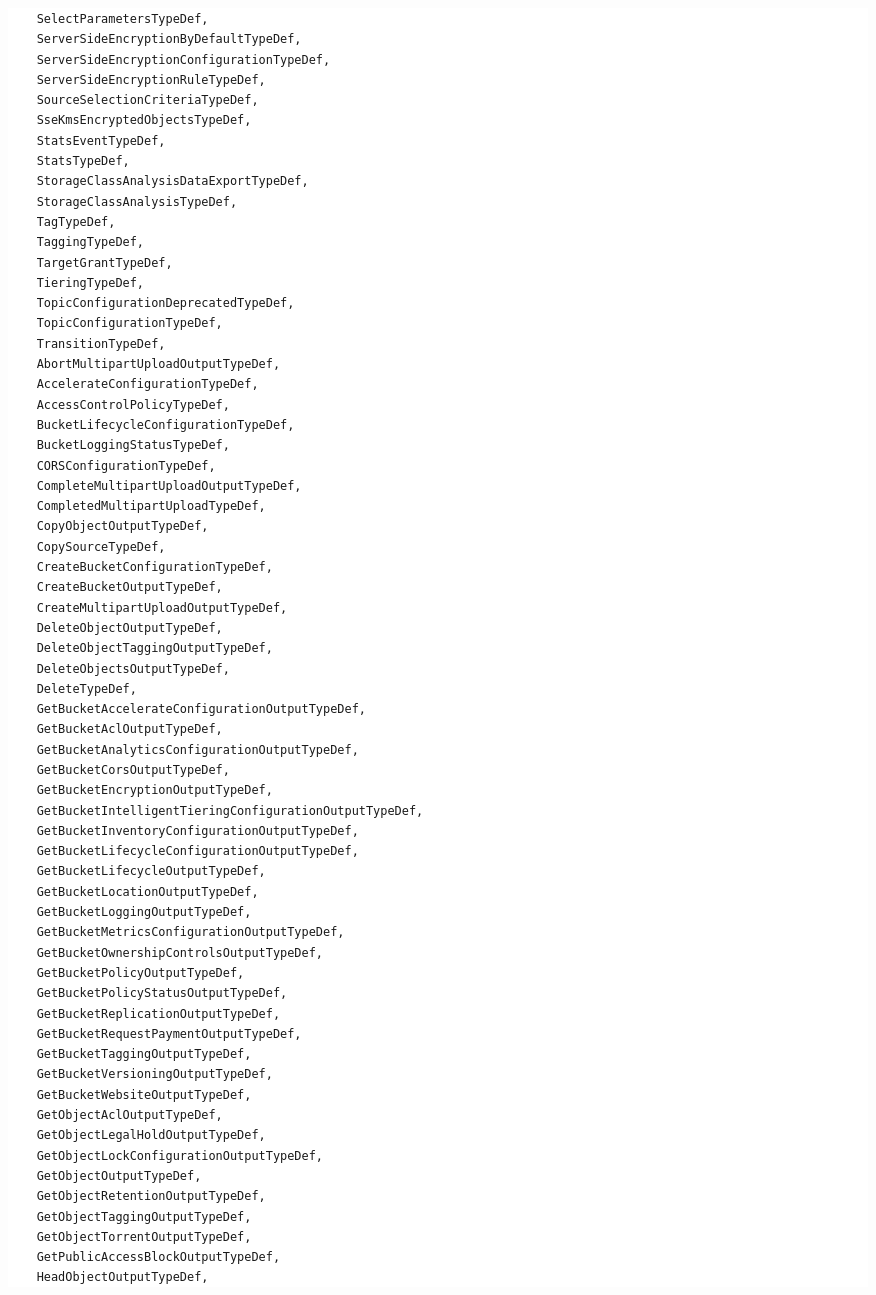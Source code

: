 ```python
    SelectParametersTypeDef,
    ServerSideEncryptionByDefaultTypeDef,
    ServerSideEncryptionConfigurationTypeDef,
    ServerSideEncryptionRuleTypeDef,
    SourceSelectionCriteriaTypeDef,
    SseKmsEncryptedObjectsTypeDef,
    StatsEventTypeDef,
    StatsTypeDef,
    StorageClassAnalysisDataExportTypeDef,
    StorageClassAnalysisTypeDef,
    TagTypeDef,
    TaggingTypeDef,
    TargetGrantTypeDef,
    TieringTypeDef,
    TopicConfigurationDeprecatedTypeDef,
    TopicConfigurationTypeDef,
    TransitionTypeDef,
    AbortMultipartUploadOutputTypeDef,
    AccelerateConfigurationTypeDef,
    AccessControlPolicyTypeDef,
    BucketLifecycleConfigurationTypeDef,
    BucketLoggingStatusTypeDef,
    CORSConfigurationTypeDef,
    CompleteMultipartUploadOutputTypeDef,
    CompletedMultipartUploadTypeDef,
    CopyObjectOutputTypeDef,
    CopySourceTypeDef,
    CreateBucketConfigurationTypeDef,
    CreateBucketOutputTypeDef,
    CreateMultipartUploadOutputTypeDef,
    DeleteObjectOutputTypeDef,
    DeleteObjectTaggingOutputTypeDef,
    DeleteObjectsOutputTypeDef,
    DeleteTypeDef,
    GetBucketAccelerateConfigurationOutputTypeDef,
    GetBucketAclOutputTypeDef,
    GetBucketAnalyticsConfigurationOutputTypeDef,
    GetBucketCorsOutputTypeDef,
    GetBucketEncryptionOutputTypeDef,
    GetBucketIntelligentTieringConfigurationOutputTypeDef,
    GetBucketInventoryConfigurationOutputTypeDef,
    GetBucketLifecycleConfigurationOutputTypeDef,
    GetBucketLifecycleOutputTypeDef,
    GetBucketLocationOutputTypeDef,
    GetBucketLoggingOutputTypeDef,
    GetBucketMetricsConfigurationOutputTypeDef,
    GetBucketOwnershipControlsOutputTypeDef,
    GetBucketPolicyOutputTypeDef,
    GetBucketPolicyStatusOutputTypeDef,
    GetBucketReplicationOutputTypeDef,
    GetBucketRequestPaymentOutputTypeDef,
    GetBucketTaggingOutputTypeDef,
    GetBucketVersioningOutputTypeDef,
    GetBucketWebsiteOutputTypeDef,
    GetObjectAclOutputTypeDef,
    GetObjectLegalHoldOutputTypeDef,
    GetObjectLockConfigurationOutputTypeDef,
    GetObjectOutputTypeDef,
    GetObjectRetentionOutputTypeDef,
    GetObjectTaggingOutputTypeDef,
    GetObjectTorrentOutputTypeDef,
    GetPublicAccessBlockOutputTypeDef,
    HeadObjectOutputTypeDef,
```